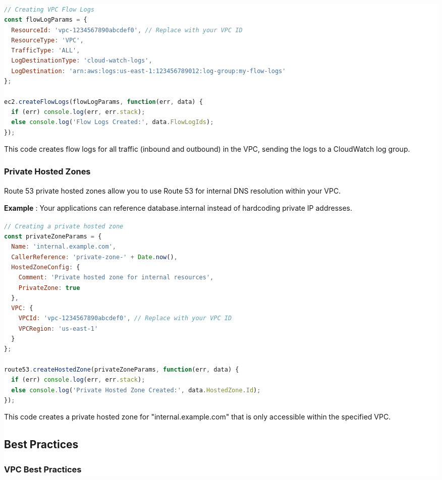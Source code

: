 ```javascript
// Creating VPC Flow Logs
const flowLogParams = {
  ResourceId: 'vpc-1234567890abcdef0', // Replace with your VPC ID
  ResourceType: 'VPC',
  TrafficType: 'ALL',
  LogDestinationType: 'cloud-watch-logs',
  LogDestination: 'arn:aws:logs:us-east-1:123456789012:log-group:my-flow-logs'
};

ec2.createFlowLogs(flowLogParams, function(err, data) {
  if (err) console.log(err, err.stack);
  else console.log('Flow Logs Created:', data.FlowLogIds);
});
```

This code creates flow logs for all traffic (inbound and outbound) in the VPC, sending the logs to a CloudWatch log group.

### Private Hosted Zones

Route 53 private hosted zones allow you to use Route 53 for internal DNS resolution within your VPC.

 **Example** :
Your applications can reference database.internal instead of hardcoding private IP addresses.

```javascript
// Creating a private hosted zone
const privateZoneParams = {
  Name: 'internal.example.com',
  CallerReference: 'private-zone-' + Date.now(),
  HostedZoneConfig: {
    Comment: 'Private hosted zone for internal resources',
    PrivateZone: true
  },
  VPC: {
    VPCId: 'vpc-1234567890abcdef0', // Replace with your VPC ID
    VPCRegion: 'us-east-1'
  }
};

route53.createHostedZone(privateZoneParams, function(err, data) {
  if (err) console.log(err, err.stack);
  else console.log('Private Hosted Zone Created:', data.HostedZone.Id);
});
```

This code creates a private hosted zone for "internal.example.com" that is only accessible within the specified VPC.

## Best Practices

### VPC Best Practices
